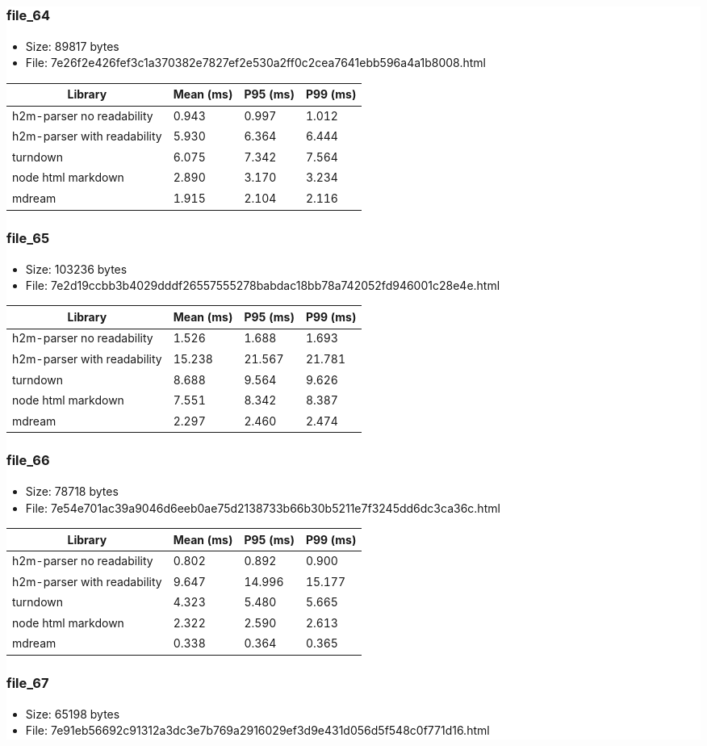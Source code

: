 ### file_64

- Size: 89817 bytes
- File: 7e26f2e426fef3c1a370382e7827ef2e530a2ff0c2cea7641ebb596a4a1b8008.html

| Library | Mean (ms) | P95 (ms) | P99 (ms) |
|---------|-----------|----------|----------|
| h2m-parser no readability | 0.943 | 0.997 | 1.012 |
| h2m-parser with readability | 5.930 | 6.364 | 6.444 |
| turndown | 6.075 | 7.342 | 7.564 |
| node html markdown | 2.890 | 3.170 | 3.234 |
| mdream | 1.915 | 2.104 | 2.116 |

### file_65

- Size: 103236 bytes
- File: 7e2d19ccbb3b4029dddf26557555278babdac18bb78a742052fd946001c28e4e.html

| Library | Mean (ms) | P95 (ms) | P99 (ms) |
|---------|-----------|----------|----------|
| h2m-parser no readability | 1.526 | 1.688 | 1.693 |
| h2m-parser with readability | 15.238 | 21.567 | 21.781 |
| turndown | 8.688 | 9.564 | 9.626 |
| node html markdown | 7.551 | 8.342 | 8.387 |
| mdream | 2.297 | 2.460 | 2.474 |

### file_66

- Size: 78718 bytes
- File: 7e54e701ac39a9046d6eeb0ae75d2138733b66b30b5211e7f3245dd6dc3ca36c.html

| Library | Mean (ms) | P95 (ms) | P99 (ms) |
|---------|-----------|----------|----------|
| h2m-parser no readability | 0.802 | 0.892 | 0.900 |
| h2m-parser with readability | 9.647 | 14.996 | 15.177 |
| turndown | 4.323 | 5.480 | 5.665 |
| node html markdown | 2.322 | 2.590 | 2.613 |
| mdream | 0.338 | 0.364 | 0.365 |

### file_67

- Size: 65198 bytes
- File: 7e91eb56692c91312a3dc3e7b769a2916029ef3d9e431d056d5f548c0f771d16.html
